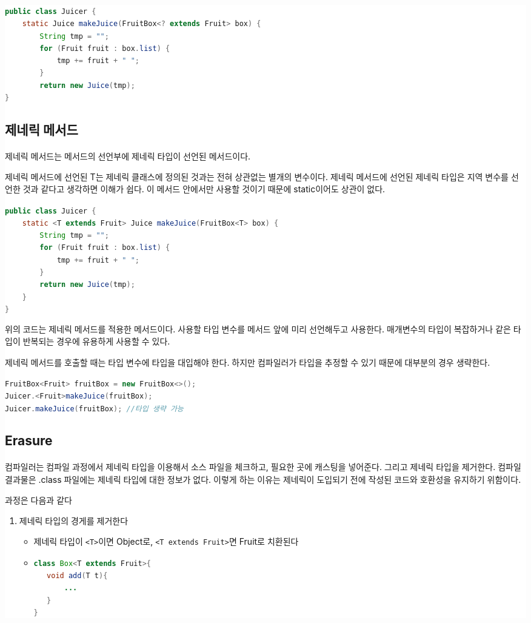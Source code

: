 ```java
public class Juicer {
    static Juice makeJuice(FruitBox<? extends Fruit> box) {
        String tmp = "";
        for (Fruit fruit : box.list) {
            tmp += fruit + " ";
        }
        return new Juice(tmp);
}
```

## 제네릭 메서드

제네릭 메서드는 메서드의 선언부에 제네릭 타입이 선언된 메서드이다. 

제네릭 메서드에 선언된 T는 제네릭 클래스에 정의된 것과는 전혀 상관없는 별개의 변수이다. 제네릭 메서드에 선언된 제네릭 타입은 지역 변수를 선언한 것과 같다고 생각하면 이해가 쉽다. 이 메서드 안에서만 사용할 것이기 때문에 static이어도 상관이 없다.

```java
public class Juicer {
    static <T extends Fruit> Juice makeJuice(FruitBox<T> box) {
        String tmp = "";
        for (Fruit fruit : box.list) {
            tmp += fruit + " ";
        }
        return new Juice(tmp);
    }
}
```

위의 코드는 제네릭 메서드를 적용한 메서드이다. 사용할 타입 변수를 메서드 앞에 미리 선언해두고 사용한다. 매개변수의 타입이 복잡하거나 같은 타입이 반복되는 경우에 유용하게 사용할 수 있다.

제네릭 메서드를 호출할 때는 타입 변수에 타입을 대입해야 한다. 하지만 컴파일러가 타입을 추정할 수 있기 때문에 대부분의 경우 생략한다.

```java
FruitBox<Fruit> fruitBox = new FruitBox<>();
Juicer.<Fruit>makeJuice(fruitBox);
Juicer.makeJuice(fruitBox);	//타입 생략 가능
```

## Erasure

컴파일러는 컴파일 과정에서 제네릭 타입을 이용해서 소스 파일을 체크하고, 필요한 곳에 캐스팅을 넣어준다. 그리고 제네릭 타입을 제거한다. 컴파일 결과물은 .class 파일에는 제네릭 타입에 대한 정보가 없다. 이렇게 하는 이유는 제네릭이 도입되기 전에 작성된 코드와 호환성을 유지하기 위함이다.

과정은 다음과 같다

1. 제네릭 타입의 경게를 제거한다

   - 제네릭 타입이 `<T>`이면 Object로, `<T extends Fruit>`면 Fruit로 치환된다

   - ```java
     class Box<T extends Fruit>{
     	void add(T t){
     		...
     	}
     }
     ```

